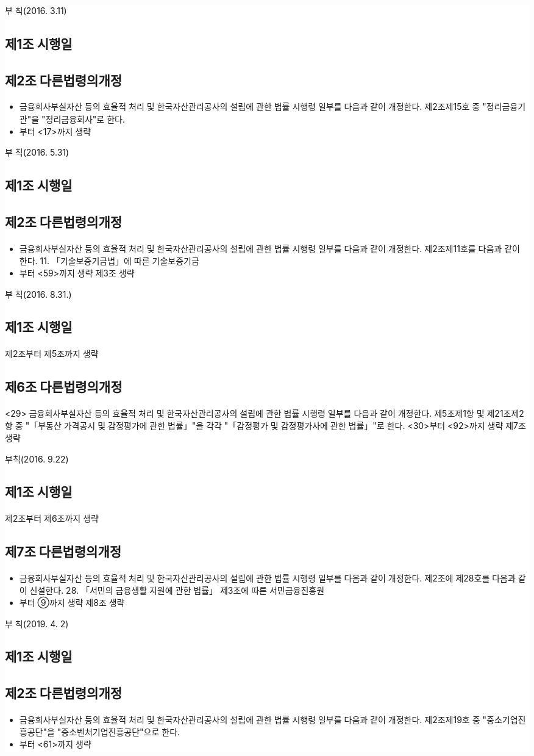 부     칙(2016. 3.11)
## 제1조 시행일
## 제2조 다른법령의개정
- 금융회사부실자산 등의 효율적 처리 및 한국자산관리공사의 설립에 관한 법률 시행령 일부를 다음과 같이 개정한다.
  제2조제15호 중 "정리금융기관"을 "정리금융회사"로 한다.
- 부터 <17>까지 생략

 부     칙(2016. 5.31)
## 제1조 시행일
## 제2조 다른법령의개정
- 금융회사부실자산 등의 효율적 처리 및 한국자산관리공사의 설립에 관한 법률 시행령 일부를 다음과 같이 개정한다.
  제2조제11호를 다음과 같이 한다.
  11. 「기술보증기금법」에 따른 기술보증기금
- 부터 <59>까지 생략
제3조 생략

 부     칙(2016. 8.31.)
## 제1조 시행일
제2조부터 제5조까지 생략
## 제6조 다른법령의개정
  <29> 금융회사부실자산 등의 효율적 처리 및 한국자산관리공사의 설립에 관한 법률 시행령 일부를 다음과 같이 개정한다.
  제5조제1항 및 제21조제2항 중 "「부동산 가격공시 및 감정평가에 관한 법률」"을 각각 "「감정평가 및 감정평가사에 관한 법률」"로 한다.
  <30>부터 <92>까지 생략
제7조 생략

 부칙(2016. 9.22)
## 제1조 시행일
제2조부터 제6조까지 생략
## 제7조 다른법령의개정
- 금융회사부실자산 등의 효율적 처리 및 한국자산관리공사의 설립에 관한 법률 시행령 일부를 다음과 같이 개정한다.
  제2조에 제28호를 다음과 같이 신설한다.
  28. 「서민의 금융생활 지원에 관한 법률」 제3조에 따른 서민금융진흥원
- 부터 ⑨까지 생략
제8조 생략

부     칙(2019. 4. 2)
## 제1조 시행일
## 제2조 다른법령의개정
- 금융회사부실자산 등의 효율적 처리 및 한국자산관리공사의 설립에 관한 법률 시행령 일부를 다음과 같이 개정한다.
  제2조제19호 중 "중소기업진흥공단"을 "중소벤처기업진흥공단"으로 한다.
- 부터 <61>까지 생략
